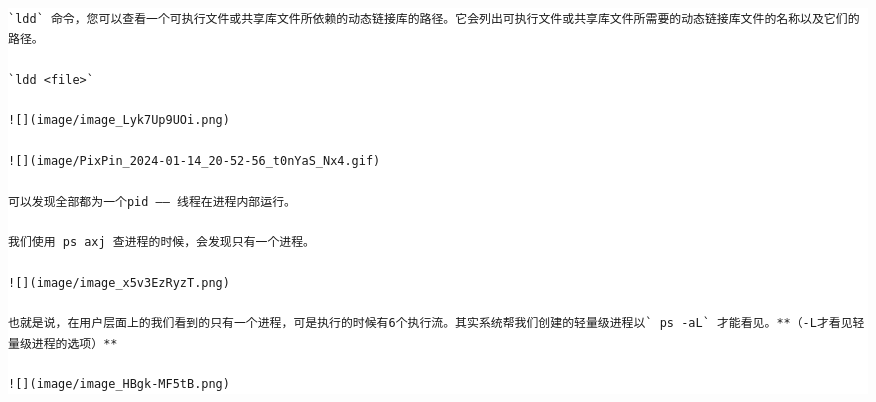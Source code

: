     `ldd` 命令，您可以查看一个可执行文件或共享库文件所依赖的动态链接库的路径。它会列出可执行文件或共享库文件所需要的动态链接库文件的名称以及它们的路径。

    `ldd <file>`

    ![](image/image_Lyk7Up9UOi.png)

    ![](image/PixPin_2024-01-14_20-52-56_t0nYaS_Nx4.gif)

    可以发现全部都为一个pid —— 线程在进程内部运行。

    我们使用 ps axj 查进程的时候，会发现只有一个进程。

    ![](image/image_x5v3EzRyzT.png)

    也就是说，在用户层面上的我们看到的只有一个进程，可是执行的时候有6个执行流。其实系统帮我们创建的轻量级进程以` ps -aL` 才能看见。**（-L才看见轻量级进程的选项）**

    ![](image/image_HBgk-MF5tB.png)
